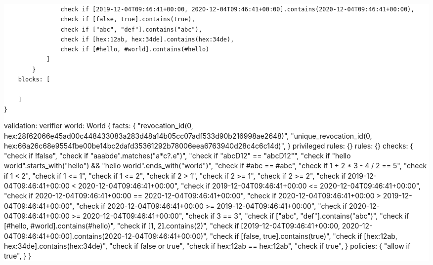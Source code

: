 ```
                check if [2019-12-04T09:46:41+00:00, 2020-12-04T09:46:41+00:00].contains(2020-12-04T09:46:41+00:00),
                check if [false, true].contains(true),
                check if ["abc", "def"].contains("abc"),
                check if [hex:12ab, hex:34de].contains(hex:34de),
                check if [#hello, #world].contains(#hello)
            ]
        }
    blocks: [
        
    ]
}
```

validation:
verifier world:
World {
  facts: {
    "revocation_id(0, hex:28f62066e45ad00c448433083a283d48a14b05cc07adf533d90b216998ae2648)",
    "unique_revocation_id(0, hex:66a26c68e9554fbe00be14bc2dafd35361292b78006eea6763940d28c4c6c14d)",
}
  privileged rules: {}
  rules: {}
  checks: {
    "check if !false",
    "check if \"aaabde\".matches(\"a*c?.e\")",
    "check if \"abcD12\" == \"abcD12\"",
    "check if \"hello world\".starts_with(\"hello\") && \"hello world\".ends_with(\"world\")",
    "check if #abc == #abc",
    "check if 1 + 2 * 3 - 4 / 2 == 5",
    "check if 1 < 2",
    "check if 1 <= 1",
    "check if 1 <= 2",
    "check if 2 > 1",
    "check if 2 >= 1",
    "check if 2 >= 2",
    "check if 2019-12-04T09:46:41+00:00 < 2020-12-04T09:46:41+00:00",
    "check if 2019-12-04T09:46:41+00:00 <= 2020-12-04T09:46:41+00:00",
    "check if 2020-12-04T09:46:41+00:00 == 2020-12-04T09:46:41+00:00",
    "check if 2020-12-04T09:46:41+00:00 > 2019-12-04T09:46:41+00:00",
    "check if 2020-12-04T09:46:41+00:00 >= 2019-12-04T09:46:41+00:00",
    "check if 2020-12-04T09:46:41+00:00 >= 2020-12-04T09:46:41+00:00",
    "check if 3 == 3",
    "check if [\"abc\", \"def\"].contains(\"abc\")",
    "check if [#hello, #world].contains(#hello)",
    "check if [1, 2].contains(2)",
    "check if [2019-12-04T09:46:41+00:00, 2020-12-04T09:46:41+00:00].contains(2020-12-04T09:46:41+00:00)",
    "check if [false, true].contains(true)",
    "check if [hex:12ab, hex:34de].contains(hex:34de)",
    "check if false or true",
    "check if hex:12ab == hex:12ab",
    "check if true",
}
  policies: {
    "allow if true",
}
}
